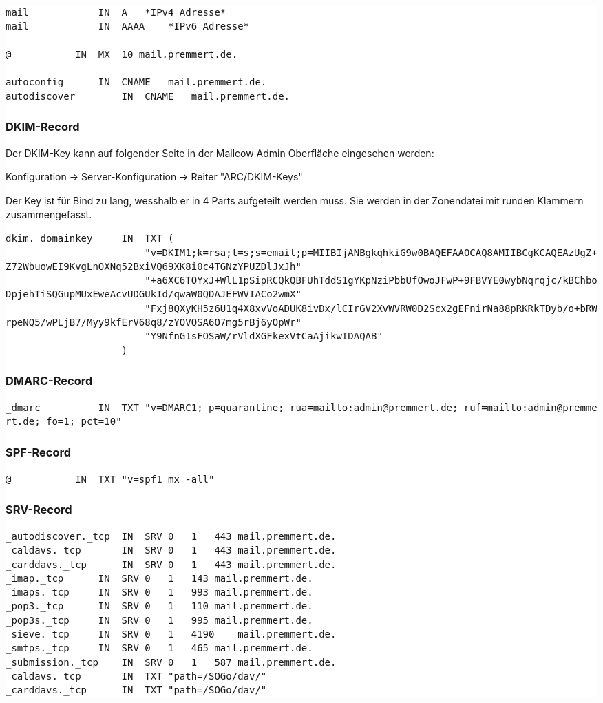 <pre>
mail			IN	A	*IPv4 Adresse*
mail			IN	AAAA	*IPv6 Adresse*

@			IN	MX	10 mail.premmert.de.

autoconfig		IN	CNAME	mail.premmert.de.
autodiscover		IN	CNAME	mail.premmert.de.
</pre>

### DKIM-Record

Der DKIM-Key kann auf folgender Seite in der Mailcow Admin Oberfläche eingesehen werden:

Konfiguration -> Server-Konfiguration -> Reiter "ARC/DKIM-Keys"

Der Key ist für Bind zu lang, wesshalb er in 4 Parts aufgeteilt werden muss. Sie werden in der Zonendatei mit runden Klammern zusammengefasst.

<pre>
dkim._domainkey		IN	TXT	(
						"v=DKIM1;k=rsa;t=s;s=email;p=MIIBIjANBgkqhkiG9w0BAQEFAAOCAQ8AMIIBCgKCAQEAzUgZ+Z72WbuowEI9KvgLnOXNq52BxiVQ69XK8i0c4TGNzYPUZDlJxJh"
						"+a6XC6TOYxJ+WlL1pSipRCQkQBFUhTddS1gYKpNziPbbUfOwoJFwP+9FBVYE0wybNqrqjc/kBChboDpjehTiSQGupMUxEweAcvUDGUkId/qwaW0QDAJEFWVIACo2wmX"
						"Fxj8QXyKH5z6U1q4X8xvVoADUK8ivDx/lCIrGV2XvWVRW0D2Scx2gEFnirNa88pRKRkTDyb/o+bRWrpeNQ5/wPLjB7/Myy9kfErV68q8/zYOVQSA6O7mg5rBj6yOpWr"
						"Y9NfnG1sFOSaW/rVldXGFkexVtCaAjikwIDAQAB"
					)
</pre>

### DMARC-Record

<pre>
_dmarc			IN	TXT	"v=DMARC1; p=quarantine; rua=mailto:admin@premmert.de; ruf=mailto:admin@premmert.de; fo=1; pct=10"
</pre>

### SPF-Record

<pre>
@			IN	TXT	"v=spf1 mx -all"
</pre>

### SRV-Record

<pre>
_autodiscover._tcp	IN	SRV	0	1	443	mail.premmert.de.
_caldavs._tcp		IN	SRV	0	1	443	mail.premmert.de.
_carddavs._tcp		IN	SRV	0	1	443	mail.premmert.de.
_imap._tcp		IN	SRV	0	1	143	mail.premmert.de.
_imaps._tcp		IN	SRV	0	1	993	mail.premmert.de.
_pop3._tcp		IN	SRV	0	1	110	mail.premmert.de.
_pop3s._tcp		IN	SRV	0	1	995	mail.premmert.de.
_sieve._tcp		IN	SRV	0	1	4190	mail.premmert.de.
_smtps._tcp		IN	SRV	0	1	465	mail.premmert.de.
_submission._tcp	IN	SRV	0	1	587	mail.premmert.de.
_caldavs._tcp		IN	TXT	"path=/SOGo/dav/"
_carddavs._tcp		IN	TXT	"path=/SOGo/dav/"
</pre>
